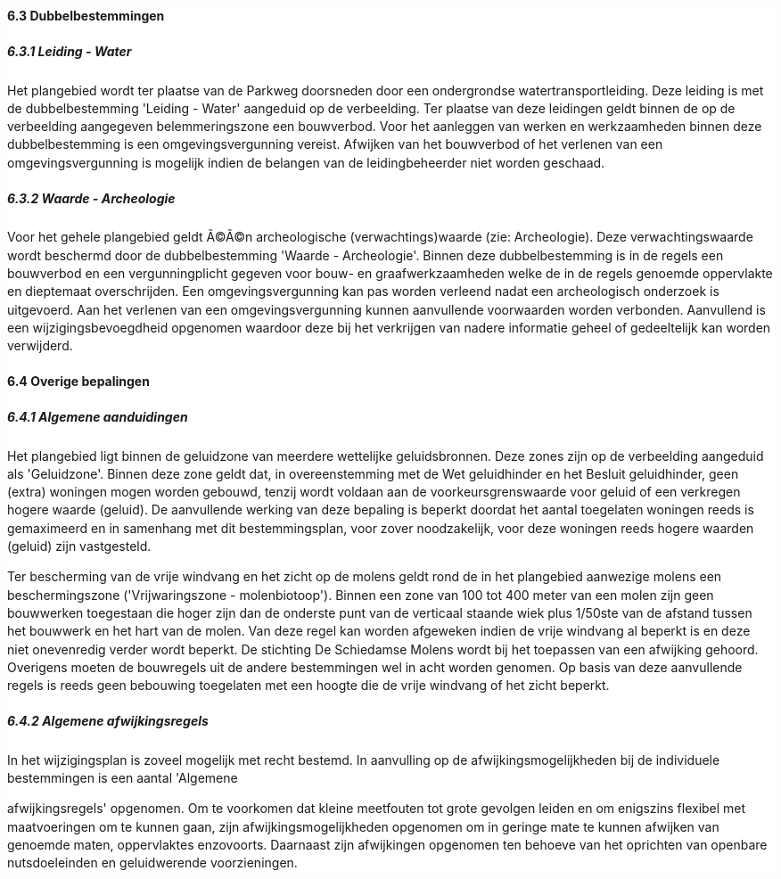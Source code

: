 #### 6\.3 Dubbelbestemmingen

##### 6\.3\.1 Leiding \- Water

Het plangebied wordt ter plaatse van de Parkweg doorsneden door een ondergrondse watertransportleiding. Deze leiding is met de dubbelbestemming 'Leiding \- Water' aangeduid op de verbeelding. Ter plaatse van deze leidingen geldt binnen de op de verbeelding aangegeven belemmeringszone een bouwverbod. Voor het aanleggen van werken en werkzaamheden binnen deze dubbelbestemming is een omgevingsvergunning vereist. Afwijken van het bouwverbod of het verlenen van een omgevingsvergunning is mogelijk indien de belangen van de leidingbeheerder niet worden geschaad.

##### 6\.3\.2 Waarde \- Archeologie

Voor het gehele plangebied geldt Ã©Ã©n archeologische (verwachtings)waarde (zie: Archeologie). Deze verwachtingswaarde wordt beschermd door de dubbelbestemming 'Waarde \- Archeologie'. Binnen deze dubbelbestemming is in de regels een bouwverbod en een vergunningplicht gegeven voor bouw\- en graafwerkzaamheden welke de in de regels genoemde oppervlakte en dieptemaat overschrijden. Een omgevingsvergunning kan pas worden verleend nadat een archeologisch onderzoek is uitgevoerd. Aan het verlenen van een omgevingsvergunning kunnen aanvullende voorwaarden worden verbonden. Aanvullend is een wijzigingsbevoegdheid opgenomen waardoor deze bij het verkrijgen van nadere informatie geheel of gedeeltelijk kan worden verwijderd.

#### 6\.4 Overige bepalingen

##### 6\.4\.1 Algemene aanduidingen

Het plangebied ligt binnen de geluidzone van meerdere wettelijke geluidsbronnen. Deze zones zijn op de verbeelding aangeduid als 'Geluidzone'. Binnen deze zone geldt dat, in overeenstemming met de Wet geluidhinder en het Besluit geluidhinder, geen (extra) woningen mogen worden gebouwd, tenzij wordt voldaan aan de voorkeursgrenswaarde voor geluid of een verkregen hogere waarde (geluid). De aanvullende werking van deze bepaling is beperkt doordat het aantal toegelaten woningen reeds is gemaximeerd en in samenhang met dit bestemmingsplan, voor zover noodzakelijk, voor deze woningen reeds hogere waarden (geluid) zijn vastgesteld.

Ter bescherming van de vrije windvang en het zicht op de molens geldt rond de in het plangebied aanwezige molens een beschermingszone ('Vrijwaringszone \- molenbiotoop'). Binnen een zone van 100 tot 400 meter van een molen zijn geen bouwwerken toegestaan die hoger zijn dan de onderste punt van de verticaal staande wiek plus 1/50ste van de afstand tussen het bouwwerk en het hart van de molen. Van deze regel kan worden afgeweken indien de vrije windvang al beperkt is en deze niet onevenredig verder wordt beperkt. De stichting De Schiedamse Molens wordt bij het toepassen van een afwijking gehoord. Overigens moeten de bouwregels uit de andere bestemmingen wel in acht worden genomen. Op basis van deze aanvullende regels is reeds geen bebouwing toegelaten met een hoogte die de vrije windvang of het zicht beperkt.

##### 6\.4\.2 Algemene afwijkingsregels

In het wijzigingsplan is zoveel mogelijk met recht bestemd. In aanvulling op de afwijkingsmogelijkheden bij de individuele bestemmingen is een aantal 'Algemene

afwijkingsregels' opgenomen. Om te voorkomen dat kleine meetfouten tot grote gevolgen leiden en om enigszins flexibel met maatvoeringen om te kunnen gaan, zijn afwijkingsmogelijkheden opgenomen om in geringe mate te kunnen afwijken van genoemde maten, oppervlaktes enzovoorts. Daarnaast zijn afwijkingen opgenomen ten behoeve van het oprichten van openbare nutsdoeleinden en geluidwerende voorzieningen.
